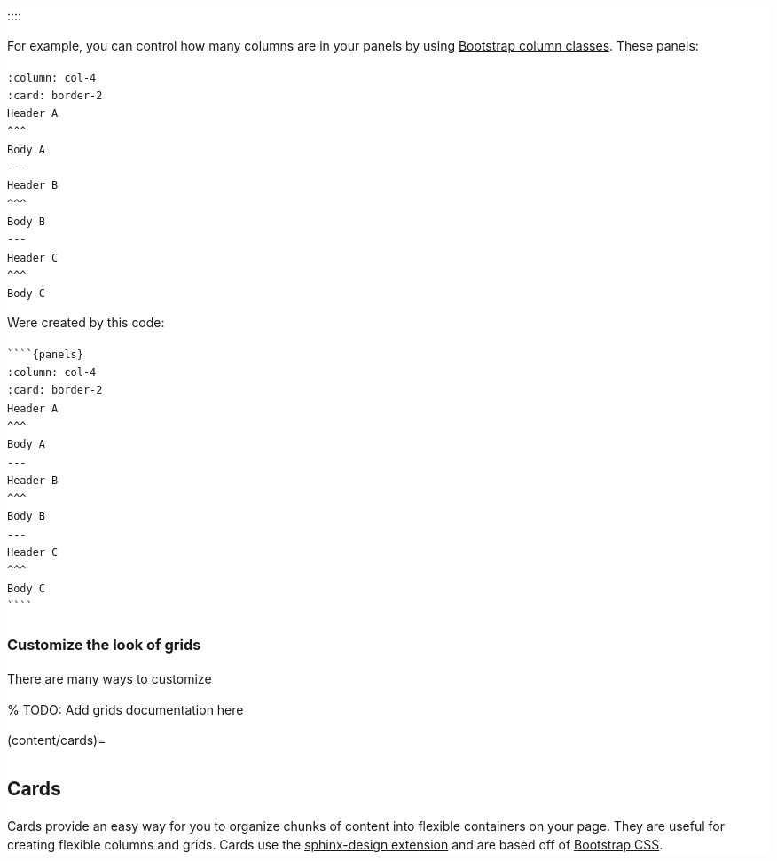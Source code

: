 ::::



For example, you can control how many columns are in your panels by using [Bootstrap column classes](https://getbootstrap.com/docs/4.0/layout/grid/). These panels:

````{panels}
:column: col-4
:card: border-2
Header A
^^^
Body A
---
Header B
^^^
Body B
---
Header C
^^^
Body C
````

Were created by this code:

`````
````{panels}
:column: col-4
:card: border-2
Header A
^^^
Body A
---
Header B
^^^
Body B
---
Header C
^^^
Body C
````
`````

### Customize the look of grids

There are many ways to customize

% TODO: Add grids documentation here

(content/cards)=
## Cards

Cards provide an easy way for you to organize chunks of content into flexible containers on your page.
They are useful for creating flexible columns and grids.
Cards use the [sphinx-design extension](https://sphinx-design.readthedocs.io) and are based off of [Bootstrap CSS](https://getbootstrap.com/docs/4.5/components/card/).
